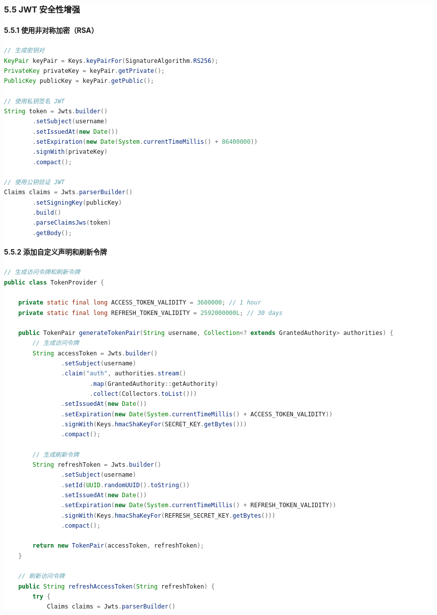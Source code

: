 ### 5.5 JWT 安全性增强

#### 5.5.1 使用非对称加密（RSA）

```java
// 生成密钥对
KeyPair keyPair = Keys.keyPairFor(SignatureAlgorithm.RS256);
PrivateKey privateKey = keyPair.getPrivate();
PublicKey publicKey = keyPair.getPublic();

// 使用私钥签名 JWT
String token = Jwts.builder()
        .setSubject(username)
        .setIssuedAt(new Date())
        .setExpiration(new Date(System.currentTimeMillis() + 86400000))
        .signWith(privateKey)
        .compact();

// 使用公钥验证 JWT
Claims claims = Jwts.parserBuilder()
        .setSigningKey(publicKey)
        .build()
        .parseClaimsJws(token)
        .getBody();
```

#### 5.5.2 添加自定义声明和刷新令牌

```java
// 生成访问令牌和刷新令牌
public class TokenProvider {
    
    private static final long ACCESS_TOKEN_VALIDITY = 3600000; // 1 hour
    private static final long REFRESH_TOKEN_VALIDITY = 2592000000L; // 30 days
    
    public TokenPair generateTokenPair(String username, Collection<? extends GrantedAuthority> authorities) {
        // 生成访问令牌
        String accessToken = Jwts.builder()
                .setSubject(username)
                .claim("auth", authorities.stream()
                        .map(GrantedAuthority::getAuthority)
                        .collect(Collectors.toList()))
                .setIssuedAt(new Date())
                .setExpiration(new Date(System.currentTimeMillis() + ACCESS_TOKEN_VALIDITY))
                .signWith(Keys.hmacShaKeyFor(SECRET_KEY.getBytes()))
                .compact();
        
        // 生成刷新令牌
        String refreshToken = Jwts.builder()
                .setSubject(username)
                .setId(UUID.randomUUID().toString())
                .setIssuedAt(new Date())
                .setExpiration(new Date(System.currentTimeMillis() + REFRESH_TOKEN_VALIDITY))
                .signWith(Keys.hmacShaKeyFor(REFRESH_SECRET_KEY.getBytes()))
                .compact();
        
        return new TokenPair(accessToken, refreshToken);
    }
    
    // 刷新访问令牌
    public String refreshAccessToken(String refreshToken) {
        try {
            Claims claims = Jwts.parserBuilder()
```